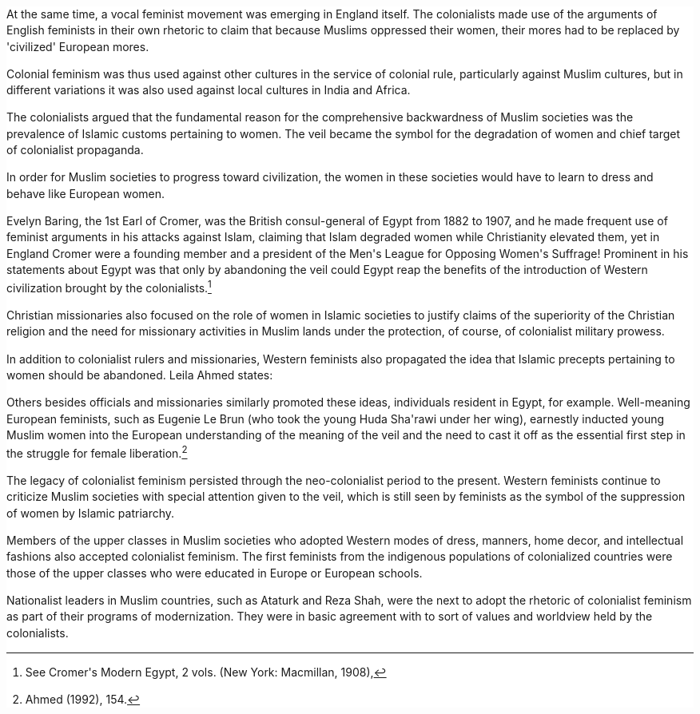 At the same time, a vocal feminist movement was emerging in England
itself. The colonialists made use of the arguments of English feminists
in their own rhetoric to claim that because Muslims oppressed their
women, their mores had to be replaced by 'civilized' European mores.

Colonial feminism was thus used against other cultures in the service of
colonial rule, particularly against Muslim cultures, but in different
variations it was also used against local cultures in India and Africa.

The colonialists argued that the fundamental reason for the
comprehensive backwardness of Muslim societies was the prevalence of
Islamic customs pertaining to women. The veil became the symbol for the
degradation of women and chief target of colonialist propaganda.

In order for Muslim societies to progress toward civilization, the women
in these societies would have to learn to dress and behave like European
women.

Evelyn Baring, the 1st Earl of Cromer, was the British consul-general of
Egypt from 1882 to 1907, and he made frequent use of feminist arguments
in his attacks against Islam, claiming that Islam degraded women while
Christianity elevated them, yet in England Cromer were a founding member
and a president of the Men's League for Opposing Women's Suffrage!
Prominent in his statements about Egypt was that only by abandoning the
veil could Egypt reap the benefits of the introduction of Western
civilization brought by the colonialists.[^31]

Christian missionaries also focused on the role of women in Islamic
societies to justify claims of the superiority of the Christian religion
and the need for missionary activities in Muslim lands under the
protection, of course, of colonialist military prowess.

In addition to colonialist rulers and missionaries, Western feminists
also propagated the idea that Islamic precepts pertaining to women
should be abandoned. Leila Ahmed states:

Others besides officials and missionaries similarly promoted these
ideas, individuals resident in Egypt, for example. Well-meaning European
feminists, such as Eugenie Le Brun (who took the young Huda Sha'rawi
under her wing), earnestly inducted young Muslim women into the European
understanding of the meaning of the veil and the need to cast it off as
the essential first step in the struggle for female liberation.[^32]

The legacy of colonialist feminism persisted through the neo-colonialist
period to the present. Western feminists continue to criticize Muslim
societies with special attention given to the veil, which is still seen
by feminists as the symbol of the suppression of women by Islamic
patriarchy.

Members of the upper classes in Muslim societies who adopted Western
modes of dress, manners, home decor, and intellectual fashions also
accepted colonialist feminism. The first feminists from the indigenous
populations of colonialized countries were those of the upper classes
who were educated in Europe or European schools.

Nationalist leaders in Muslim countries, such as Ataturk and Reza Shah,
were the next to adopt the rhetoric of colonialist feminism as part of
their programs of modernization. They were in basic agreement with to
sort of values and worldview held by the colonialists.


[^1]: W. v. Quine, Quiddities (Cambridge: Harvard University Press,
[^2]: The Duden German dictionary defines feminism as a "direction
[^3]: See A. Nye, Philosophy and Feminism: At the Border (New
[^4]: Mary Ellen Waith, A History of Women Philosophers 3
[^5]: See Sandra Harding, Whose Science? Whose Knowledge? Thingking from
[^6]: Allison Jagger, "Feminist Ethics", in L. Becker and C. Becker,
[^7]: Sarah Lucia Hoagland, Lesbian Ethics (Palo Alto: Institute of
[^8]: See Christa Mulack, Natirlich Weiblich (Stuttgart: 1990).
[^9]: Carol Gilligan, In a Different voice: Psycological Theory and
[^10]: Shiela Mullett, "Shifting Perspectives: A New Approach to
[^11]: Mary Daly, Beyond God the Father: Toward a Philosophy of Women's
[^12]: See Elisabeth Schlssler Fiorenza, In Memory of Her: A Feminist
[^13]: Other moderate Christian feminists are Elisabeth Grossman,
[^14]: (New York: 1968).
[^15]: Mary Daly (1973).
[^16]: Daly (1973), 19.
[^17]: Mary Daly, GynIEcology: The Metaethics of Radical
[^18]: Mary Daly, Pure Lust: Elemental Feminist Philosophy (Boston:
[^19]: Luce Irigaray, Sexes and Genealogies, tr. Gillian C. Gill (New
[^20]: Irigaray (1993), 72.
[^21]: Elisabeth Moltmann-Wendel, "Werkstatt Ohne Angst" Forum Religion
[^22]: Rosemary Reuther, New Woman-New Earth (New York: 1975), 3. Cited
[^23]: Hauke (1995), 96.
[^24]: W. Morgan Shuster, The Strangling of Persia (Washington, D.C.:
[^25]: (19:27-30).
[^26]: (66:11).
[^27]: See Sachiko Murata, The Tao of Islam (Albany: SUNY Press, 1992),
[^28]: H. A. Wolfson, The Philosophy of the Kaldm(Cambridge: Harvard,
[^29]: Murata (1992), 55, 203-222.
[^30]: This is explained in detail by Leila Ahmed in Women and Gender in
[^31]: See Cromer's Modern Egypt, 2 vols. (New York: Macmillan, 1908),
[^32]: Ahmed (1992), 154.
[^33]: Sachiko Murata, The Tao of Islam (Albany: SUNY Press, 1992), 4.
[^34]: Murata (1992), 323.
[^35]: Murtaza Mutahhari, The Rights of Women in Islam (Tehran: WOFIS,
[^36]: Mutahhari (1991), 306.
[^37]: Mutahhari (1991), 66.
[^38]: Haleh Afshar, "Women and the Politics of Fundamentalism in Iran,"
[^39]: Ziba Mir-Hosseini, "Women and Politics in Post-Khomeini Iran," in
[^40]: Ziba Mir-Hosseini (1996), 163.